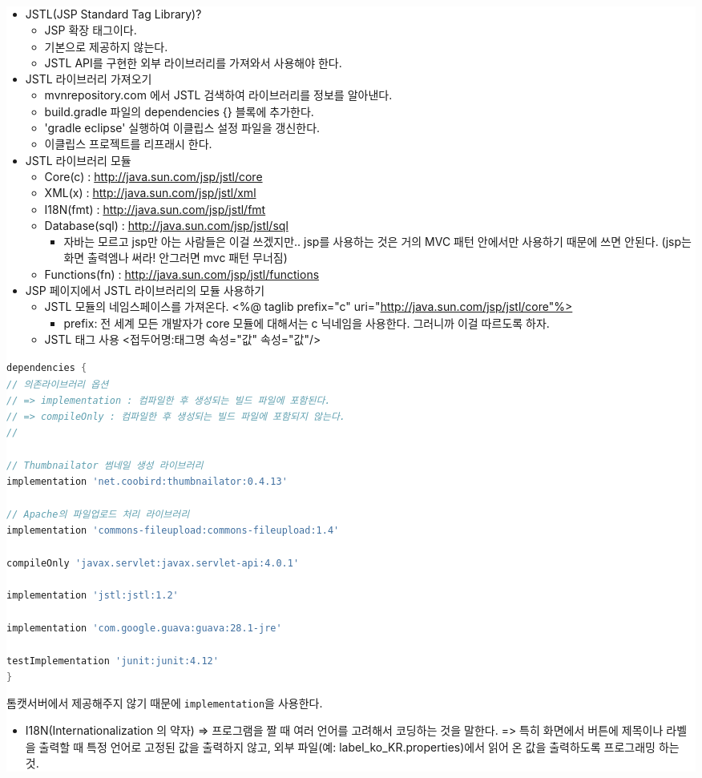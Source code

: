- JSTL(JSP Standard Tag Library)? 
  - JSP 확장 태그이다.
  - 기본으로 제공하지 않는다.
  - JSTL API를 구현한 외부 라이브러리를 가져와서 사용해야 한다.
- JSTL 라이브러리 가져오기
  - mvnrepository.com 에서 JSTL 검색하여 라이브러리를 정보를 알아낸다.
  - build.gradle 파일의 dependencies {} 블록에 추가한다.
  - 'gradle eclipse' 실행하여 이클립스 설정 파일을 갱신한다.
  - 이클립스 프로젝트를 리프래시 한다.
- JSTL 라이브러리 모듈
  - Core(c) : http://java.sun.com/jsp/jstl/core
  - XML(x) : http://java.sun.com/jsp/jstl/xml
  - I18N(fmt) : http://java.sun.com/jsp/jstl/fmt
  - Database(sql) : http://java.sun.com/jsp/jstl/sql
    - 자바는 모르고 jsp만 아는 사람들은 이걸 쓰겠지만.. jsp를 사용하는 것은 거의 MVC 패턴 안에서만 사용하기 때문에 쓰면 안된다. (jsp는 화면 출력엠나 써라! 안그러면 mvc 패턴 무너짐)
  - Functions(fn) : http://java.sun.com/jsp/jstl/functions
- JSP 페이지에서 JSTL 라이브러리의 모듈 사용하기
  - JSTL 모듈의 네임스페이스를 가져온다.
    <%@ taglib prefix="c" uri="http://java.sun.com/jsp/jstl/core"%>
    - prefix: 전 세계 모든 개발자가 core 모듈에 대해서는 c 닉네임을 사용한다. 그러니까 이걸 따르도록 하자. 
  - JSTL 태그 사용
    <접두어명:태그명 속성="값" 속성="값"/> 

```groovy
dependencies {
// 의존라이브러리 옵션
// => implementation : 컴파일한 후 생성되는 빌드 파일에 포함된다.
// => compileOnly : 컴파일한 후 생성되는 빌드 파일에 포함되지 않는다.
//

// Thumbnailator 썸네일 생성 라이브러리
implementation 'net.coobird:thumbnailator:0.4.13'

// Apache의 파일업로드 처리 라이브러리
implementation 'commons-fileupload:commons-fileupload:1.4'

compileOnly 'javax.servlet:javax.servlet-api:4.0.1'

implementation 'jstl:jstl:1.2'

implementation 'com.google.guava:guava:28.1-jre'

testImplementation 'junit:junit:4.12'
}
```

톰캣서버에서 제공해주지 않기 때문에 `implementation`을 사용한다.

* I18N(Internationalization 의 약자)
  => 프로그램을 짤 때 여러 언어를 고려해서 코딩하는 것을 말한다.
  => 특히 화면에서 버튼에 제목이나 라벨을 출력할 때 특정 언어로 고정된 값을 출력하지 않고,
   외부 파일(예: label_ko_KR.properties)에서 읽어 온 값을 출력하도록 프로그래밍 하는 것.
